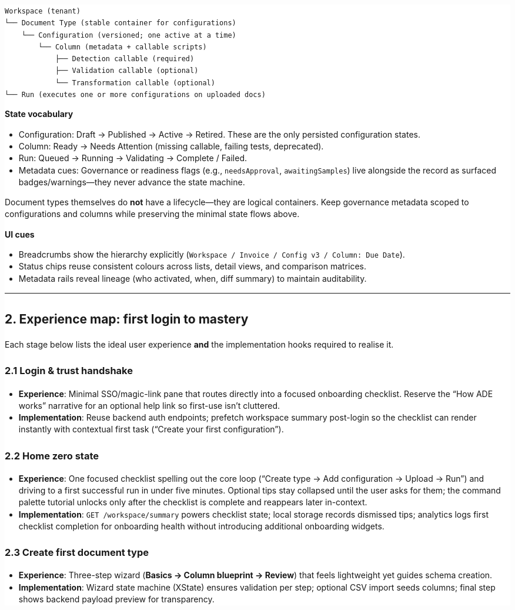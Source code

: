 ```
Workspace (tenant)
└── Document Type (stable container for configurations)
    └── Configuration (versioned; one active at a time)
        └── Column (metadata + callable scripts)
            ├── Detection callable (required)
            ├── Validation callable (optional)
            └── Transformation callable (optional)
└── Run (executes one or more configurations on uploaded docs)
```

**State vocabulary**
- Configuration: Draft → Published → Active → Retired. These are the only persisted configuration states.
- Column: Ready → Needs Attention (missing callable, failing tests, deprecated).
- Run: Queued → Running → Validating → Complete / Failed.
- Metadata cues: Governance or readiness flags (e.g., `needsApproval`, `awaitingSamples`) live alongside the record as surfaced badges/warnings—they never advance the state machine.

Document types themselves do **not** have a lifecycle—they are logical containers. Keep governance metadata scoped to configurations and columns while preserving the minimal state flows above.

**UI cues**
- Breadcrumbs show the hierarchy explicitly (`Workspace / Invoice / Config v3 / Column: Due Date`).
- Status chips reuse consistent colours across lists, detail views, and comparison matrices.
- Metadata rails reveal lineage (who activated, when, diff summary) to maintain auditability.

---

## 2. Experience map: first login to mastery

Each stage below lists the ideal user experience **and** the implementation hooks required to realise it.

### 2.1 Login & trust handshake
- **Experience**: Minimal SSO/magic-link pane that routes directly into a focused onboarding checklist. Reserve the “How ADE works” narrative for an optional help link so first-use isn’t cluttered.
- **Implementation**: Reuse backend auth endpoints; prefetch workspace summary post-login so the checklist can render instantly with contextual first task (“Create your first configuration”).

### 2.2 Home zero state
- **Experience**: One focused checklist spelling out the core loop (“Create type → Add configuration → Upload → Run”) and driving to a first successful run in under five minutes. Optional tips stay collapsed until the user asks for them; the command palette tutorial unlocks only after the checklist is complete and reappears later in-context.
- **Implementation**: `GET /workspace/summary` powers checklist state; local storage records dismissed tips; analytics logs first checklist completion for onboarding health without introducing additional onboarding widgets.

### 2.3 Create first document type
- **Experience**: Three-step wizard (**Basics → Column blueprint → Review**) that feels lightweight yet guides schema creation.
- **Implementation**: Wizard state machine (XState) ensures validation per step; optional CSV import seeds columns; final step shows backend payload preview for transparency.
